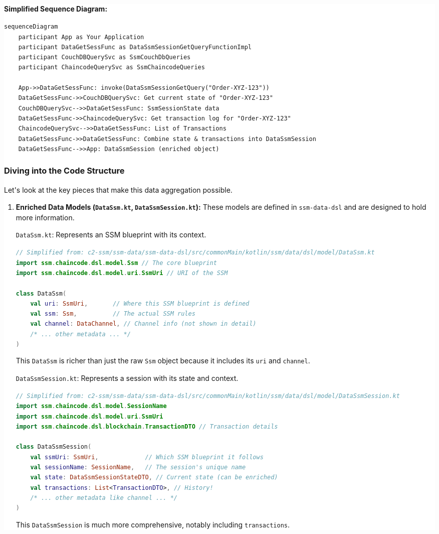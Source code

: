 **Simplified Sequence Diagram:**

```mermaid
sequenceDiagram
    participant App as Your Application
    participant DataGetSessFunc as DataSsmSessionGetQueryFunctionImpl
    participant CouchDBQuerySvc as SsmCouchDbQueries
    participant ChaincodeQuerySvc as SsmChaincodeQueries

    App->>DataGetSessFunc: invoke(DataSsmSessionGetQuery("Order-XYZ-123"))
    DataGetSessFunc->>CouchDBQuerySvc: Get current state of "Order-XYZ-123"
    CouchDBQuerySvc-->>DataGetSessFunc: SsmSessionState data
    DataGetSessFunc->>ChaincodeQuerySvc: Get transaction log for "Order-XYZ-123"
    ChaincodeQuerySvc-->>DataGetSessFunc: List of Transactions
    DataGetSessFunc->>DataGetSessFunc: Combine state & transactions into DataSsmSession
    DataGetSessFunc-->>App: DataSsmSession (enriched object)
```

### Diving into the Code Structure

Let's look at the key pieces that make this data aggregation possible.

1.  **Enriched Data Models (`DataSsm.kt`, `DataSsmSession.kt`):**
    These models are defined in `ssm-data-dsl` and are designed to hold more information.

    `DataSsm.kt`: Represents an SSM blueprint with its context.
    ```kotlin
    // Simplified from: c2-ssm/ssm-data/ssm-data-dsl/src/commonMain/kotlin/ssm/data/dsl/model/DataSsm.kt
    import ssm.chaincode.dsl.model.Ssm // The core blueprint
    import ssm.chaincode.dsl.model.uri.SsmUri // URI of the SSM

    class DataSsm(
        val uri: SsmUri,       // Where this SSM blueprint is defined
        val ssm: Ssm,          // The actual SSM rules
        val channel: DataChannel, // Channel info (not shown in detail)
        /* ... other metadata ... */
    )
    ```
    This `DataSsm` is richer than just the raw `Ssm` object because it includes its `uri` and `channel`.

    `DataSsmSession.kt`: Represents a session with its state and context.
    ```kotlin
    // Simplified from: c2-ssm/ssm-data/ssm-data-dsl/src/commonMain/kotlin/ssm/data/dsl/model/DataSsmSession.kt
    import ssm.chaincode.dsl.model.SessionName
    import ssm.chaincode.dsl.model.uri.SsmUri
    import ssm.chaincode.dsl.blockchain.TransactionDTO // Transaction details

    class DataSsmSession(
        val ssmUri: SsmUri,             // Which SSM blueprint it follows
        val sessionName: SessionName,   // The session's unique name
        val state: DataSsmSessionStateDTO, // Current state (can be enriched)
        val transactions: List<TransactionDTO>, // History!
        /* ... other metadata like channel ... */
    )
    ```
    This `DataSsmSession` is much more comprehensive, notably including `transactions`.
